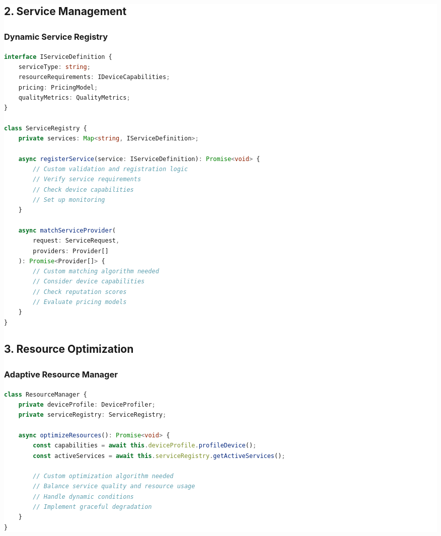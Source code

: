 ## 2. Service Management

### Dynamic Service Registry

```typescript
interface IServiceDefinition {
    serviceType: string;
    resourceRequirements: IDeviceCapabilities;
    pricing: PricingModel;
    qualityMetrics: QualityMetrics;
}

class ServiceRegistry {
    private services: Map<string, IServiceDefinition>;
    
    async registerService(service: IServiceDefinition): Promise<void> {
        // Custom validation and registration logic
        // Verify service requirements
        // Check device capabilities
        // Set up monitoring
    }
    
    async matchServiceProvider(
        request: ServiceRequest,
        providers: Provider[]
    ): Promise<Provider[]> {
        // Custom matching algorithm needed
        // Consider device capabilities
        // Check reputation scores
        // Evaluate pricing models
    }
}
```

## 3. Resource Optimization

### Adaptive Resource Manager

```typescript
class ResourceManager {
    private deviceProfile: DeviceProfiler;
    private serviceRegistry: ServiceRegistry;
    
    async optimizeResources(): Promise<void> {
        const capabilities = await this.deviceProfile.profileDevice();
        const activeServices = await this.serviceRegistry.getActiveServices();
        
        // Custom optimization algorithm needed
        // Balance service quality and resource usage
        // Handle dynamic conditions
        // Implement graceful degradation
    }
}
```
